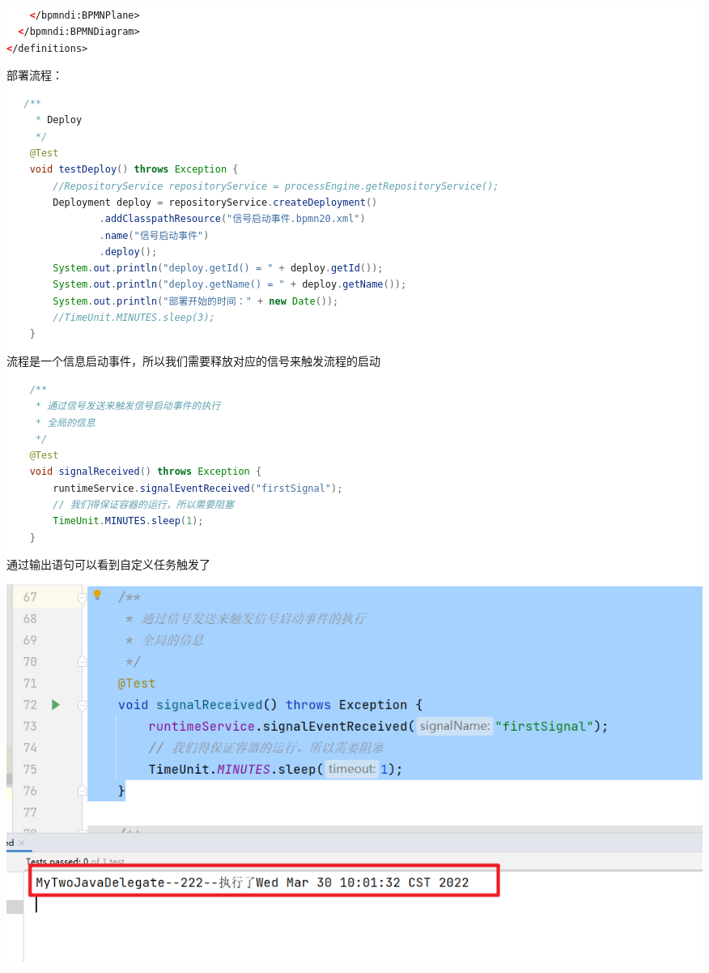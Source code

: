```xml
    </bpmndi:BPMNPlane>
  </bpmndi:BPMNDiagram>
</definitions>
```

部署流程：

```java
   /**
     * Deploy
     */
    @Test
    void testDeploy() throws Exception {
        //RepositoryService repositoryService = processEngine.getRepositoryService();
        Deployment deploy = repositoryService.createDeployment()
                .addClasspathResource("信号启动事件.bpmn20.xml")
                .name("信号启动事件")
                .deploy();
        System.out.println("deploy.getId() = " + deploy.getId());
        System.out.println("deploy.getName() = " + deploy.getName());
        System.out.println("部署开始的时间：" + new Date());
        //TimeUnit.MINUTES.sleep(3);
    }
```

流程是一个信息启动事件，所以我们需要释放对应的信号来触发流程的启动

```java
    /**
     * 通过信号发送来触发信号启动事件的执行
     * 全局的信息
     */
    @Test
    void signalReceived() throws Exception {
        runtimeService.signalEventReceived("firstSignal");
        // 我们得保证容器的运行，所以需要阻塞
        TimeUnit.MINUTES.sleep(1);
    }
```

通过输出语句可以看到自定义任务触发了

![image-20220330100203036](/images/2022/06/image-20220330100203036.png)